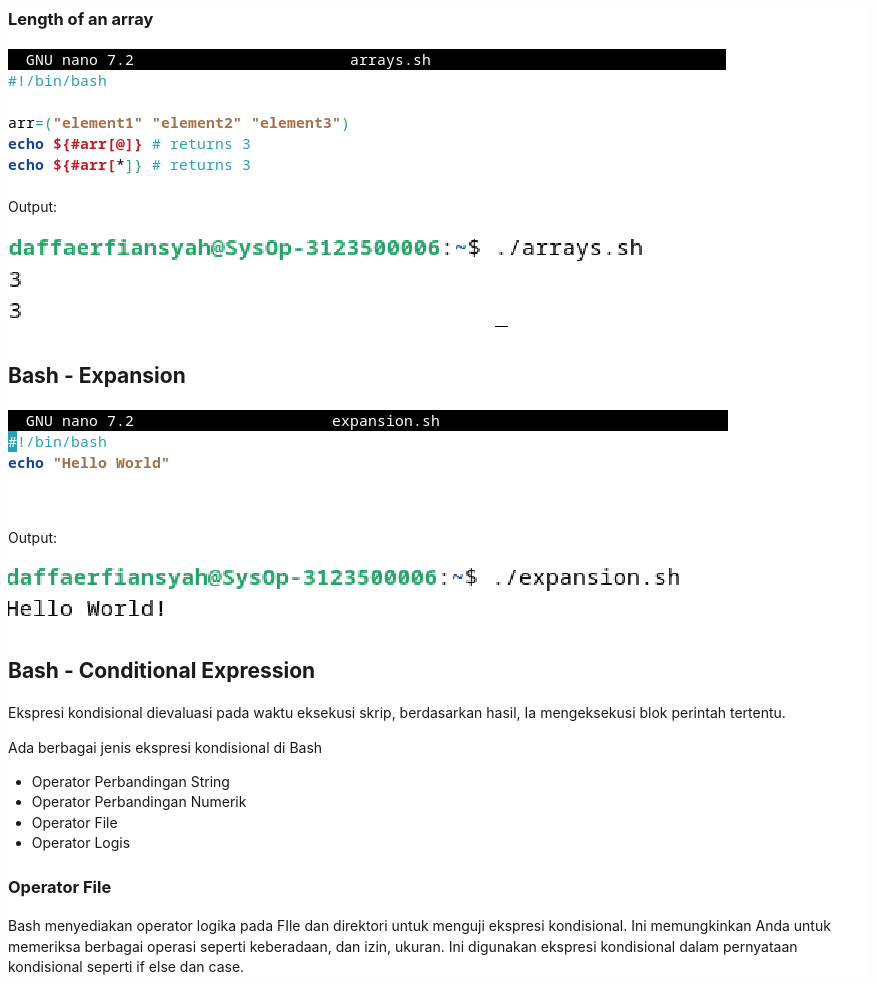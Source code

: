 ### Length of an array
![App Screenshot](img/arrays/27.png)

Output:

![App Screenshot](Assets/IMG_22.png)

## Bash - Expansion
![App Screenshot](img/expansion/1.png)

Output:

![App Screenshot](Assets/IMG_23.png)

## Bash - Conditional Expression
Ekspresi kondisional dievaluasi pada waktu eksekusi skrip, berdasarkan hasil, Ia mengeksekusi blok perintah tertentu.

Ada berbagai jenis ekspresi kondisional di Bash

- Operator Perbandingan String
- Operator Perbandingan Numerik
- Operator File
- Operator Logis

### Operator File
Bash menyediakan operator logika pada FIle dan direktori untuk menguji ekspresi kondisional. Ini memungkinkan Anda untuk memeriksa berbagai operasi seperti keberadaan, dan izin, ukuran. Ini digunakan ekspresi kondisional dalam pernyataan kondisional seperti if else dan case.

